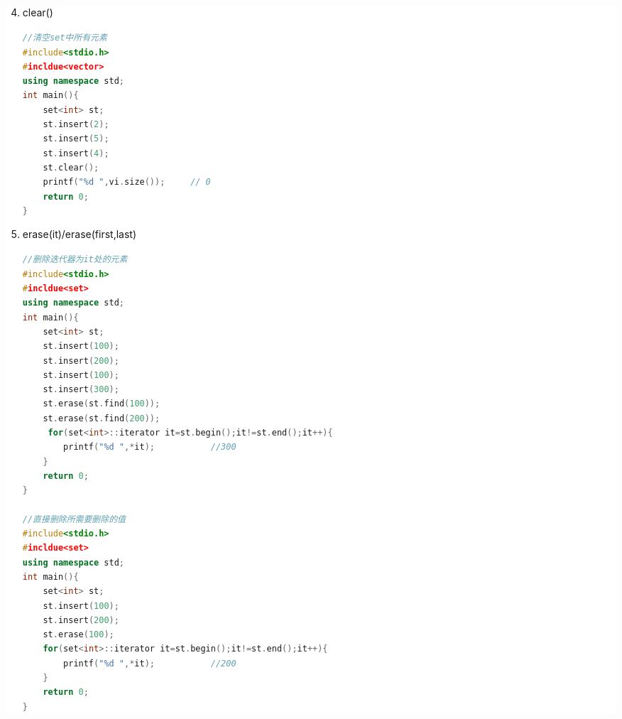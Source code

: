 4. clear()

   ```c++
   //清空set中所有元素
   #include<stdio.h>
   #incldue<vector>
   using namespace std;
   int main(){
       set<int> st;
       st.insert(2);	
       st.insert(5);
       st.insert(4);
       st.clear();
       printf("%d ",vi.size());		// 0
       return 0;
   }
   ```

5. erase(it)/erase(first,last)

   ```c++
   //删除迭代器为it处的元素
   #include<stdio.h>
   #incldue<set>
   using namespace std;
   int main(){
       set<int> st;
       st.insert(100);	
       st.insert(200);
       st.insert(100);
       st.insert(300);
       st.erase(st.find(100));
       st.erase(st.find(200));
      	for(set<int>::iterator it=st.begin();it!=st.end();it++){
           printf("%d ",*it);			//300
       }
       return 0;
   }
   
   //直接删除所需要删除的值
   #include<stdio.h>
   #incldue<set>
   using namespace std;
   int main(){
       set<int> st;
       st.insert(100);	
       st.insert(200);
       st.erase(100);
       for(set<int>::iterator it=st.begin();it!=st.end();it++){
           printf("%d ",*it);			//200
       }
       return 0;
   }
   ```
